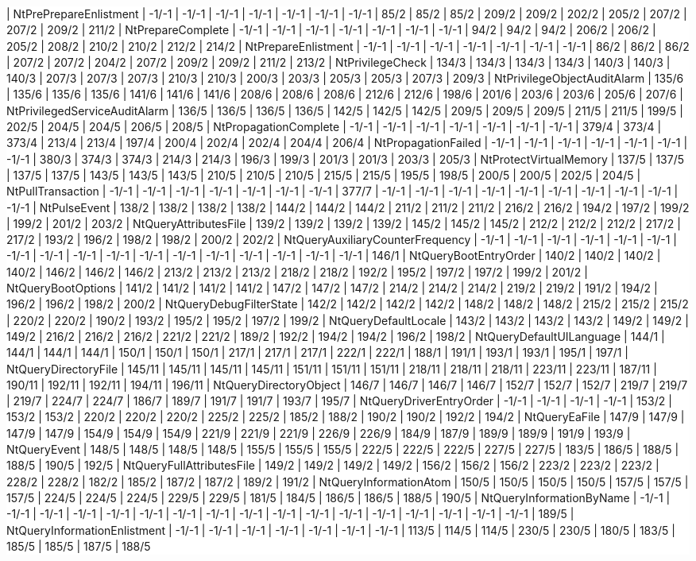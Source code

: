 | NtPrePrepareEnlistment | -1/-1 | -1/-1 | -1/-1 | -1/-1 | -1/-1 | -1/-1 | -1/-1 | 85/2 | 85/2 | 85/2 | 209/2 | 209/2 | 202/2 | 205/2 | 207/2 | 207/2 | 209/2 | 211/2 
| NtPrepareComplete | -1/-1 | -1/-1 | -1/-1 | -1/-1 | -1/-1 | -1/-1 | -1/-1 | 94/2 | 94/2 | 94/2 | 206/2 | 206/2 | 205/2 | 208/2 | 210/2 | 210/2 | 212/2 | 214/2 
| NtPrepareEnlistment | -1/-1 | -1/-1 | -1/-1 | -1/-1 | -1/-1 | -1/-1 | -1/-1 | 86/2 | 86/2 | 86/2 | 207/2 | 207/2 | 204/2 | 207/2 | 209/2 | 209/2 | 211/2 | 213/2 
| NtPrivilegeCheck | 134/3 | 134/3 | 134/3 | 134/3 | 140/3 | 140/3 | 140/3 | 207/3 | 207/3 | 207/3 | 210/3 | 210/3 | 200/3 | 203/3 | 205/3 | 205/3 | 207/3 | 209/3 
| NtPrivilegeObjectAuditAlarm | 135/6 | 135/6 | 135/6 | 135/6 | 141/6 | 141/6 | 141/6 | 208/6 | 208/6 | 208/6 | 212/6 | 212/6 | 198/6 | 201/6 | 203/6 | 203/6 | 205/6 | 207/6 
| NtPrivilegedServiceAuditAlarm | 136/5 | 136/5 | 136/5 | 136/5 | 142/5 | 142/5 | 142/5 | 209/5 | 209/5 | 209/5 | 211/5 | 211/5 | 199/5 | 202/5 | 204/5 | 204/5 | 206/5 | 208/5 
| NtPropagationComplete | -1/-1 | -1/-1 | -1/-1 | -1/-1 | -1/-1 | -1/-1 | -1/-1 | 379/4 | 373/4 | 373/4 | 213/4 | 213/4 | 197/4 | 200/4 | 202/4 | 202/4 | 204/4 | 206/4 
| NtPropagationFailed | -1/-1 | -1/-1 | -1/-1 | -1/-1 | -1/-1 | -1/-1 | -1/-1 | 380/3 | 374/3 | 374/3 | 214/3 | 214/3 | 196/3 | 199/3 | 201/3 | 201/3 | 203/3 | 205/3 
| NtProtectVirtualMemory | 137/5 | 137/5 | 137/5 | 137/5 | 143/5 | 143/5 | 143/5 | 210/5 | 210/5 | 210/5 | 215/5 | 215/5 | 195/5 | 198/5 | 200/5 | 200/5 | 202/5 | 204/5 
| NtPullTransaction | -1/-1 | -1/-1 | -1/-1 | -1/-1 | -1/-1 | -1/-1 | -1/-1 | 377/7 | -1/-1 | -1/-1 | -1/-1 | -1/-1 | -1/-1 | -1/-1 | -1/-1 | -1/-1 | -1/-1 | -1/-1 
| NtPulseEvent | 138/2 | 138/2 | 138/2 | 138/2 | 144/2 | 144/2 | 144/2 | 211/2 | 211/2 | 211/2 | 216/2 | 216/2 | 194/2 | 197/2 | 199/2 | 199/2 | 201/2 | 203/2 
| NtQueryAttributesFile | 139/2 | 139/2 | 139/2 | 139/2 | 145/2 | 145/2 | 145/2 | 212/2 | 212/2 | 212/2 | 217/2 | 217/2 | 193/2 | 196/2 | 198/2 | 198/2 | 200/2 | 202/2 
| NtQueryAuxiliaryCounterFrequency | -1/-1 | -1/-1 | -1/-1 | -1/-1 | -1/-1 | -1/-1 | -1/-1 | -1/-1 | -1/-1 | -1/-1 | -1/-1 | -1/-1 | -1/-1 | -1/-1 | -1/-1 | -1/-1 | -1/-1 | 146/1 
| NtQueryBootEntryOrder | 140/2 | 140/2 | 140/2 | 140/2 | 146/2 | 146/2 | 146/2 | 213/2 | 213/2 | 213/2 | 218/2 | 218/2 | 192/2 | 195/2 | 197/2 | 197/2 | 199/2 | 201/2 
| NtQueryBootOptions | 141/2 | 141/2 | 141/2 | 141/2 | 147/2 | 147/2 | 147/2 | 214/2 | 214/2 | 214/2 | 219/2 | 219/2 | 191/2 | 194/2 | 196/2 | 196/2 | 198/2 | 200/2 
| NtQueryDebugFilterState | 142/2 | 142/2 | 142/2 | 142/2 | 148/2 | 148/2 | 148/2 | 215/2 | 215/2 | 215/2 | 220/2 | 220/2 | 190/2 | 193/2 | 195/2 | 195/2 | 197/2 | 199/2 
| NtQueryDefaultLocale | 143/2 | 143/2 | 143/2 | 143/2 | 149/2 | 149/2 | 149/2 | 216/2 | 216/2 | 216/2 | 221/2 | 221/2 | 189/2 | 192/2 | 194/2 | 194/2 | 196/2 | 198/2 
| NtQueryDefaultUILanguage | 144/1 | 144/1 | 144/1 | 144/1 | 150/1 | 150/1 | 150/1 | 217/1 | 217/1 | 217/1 | 222/1 | 222/1 | 188/1 | 191/1 | 193/1 | 193/1 | 195/1 | 197/1 
| NtQueryDirectoryFile | 145/11 | 145/11 | 145/11 | 145/11 | 151/11 | 151/11 | 151/11 | 218/11 | 218/11 | 218/11 | 223/11 | 223/11 | 187/11 | 190/11 | 192/11 | 192/11 | 194/11 | 196/11 
| NtQueryDirectoryObject | 146/7 | 146/7 | 146/7 | 146/7 | 152/7 | 152/7 | 152/7 | 219/7 | 219/7 | 219/7 | 224/7 | 224/7 | 186/7 | 189/7 | 191/7 | 191/7 | 193/7 | 195/7 
| NtQueryDriverEntryOrder | -1/-1 | -1/-1 | -1/-1 | -1/-1 | 153/2 | 153/2 | 153/2 | 220/2 | 220/2 | 220/2 | 225/2 | 225/2 | 185/2 | 188/2 | 190/2 | 190/2 | 192/2 | 194/2 
| NtQueryEaFile | 147/9 | 147/9 | 147/9 | 147/9 | 154/9 | 154/9 | 154/9 | 221/9 | 221/9 | 221/9 | 226/9 | 226/9 | 184/9 | 187/9 | 189/9 | 189/9 | 191/9 | 193/9 
| NtQueryEvent | 148/5 | 148/5 | 148/5 | 148/5 | 155/5 | 155/5 | 155/5 | 222/5 | 222/5 | 222/5 | 227/5 | 227/5 | 183/5 | 186/5 | 188/5 | 188/5 | 190/5 | 192/5 
| NtQueryFullAttributesFile | 149/2 | 149/2 | 149/2 | 149/2 | 156/2 | 156/2 | 156/2 | 223/2 | 223/2 | 223/2 | 228/2 | 228/2 | 182/2 | 185/2 | 187/2 | 187/2 | 189/2 | 191/2 
| NtQueryInformationAtom | 150/5 | 150/5 | 150/5 | 150/5 | 157/5 | 157/5 | 157/5 | 224/5 | 224/5 | 224/5 | 229/5 | 229/5 | 181/5 | 184/5 | 186/5 | 186/5 | 188/5 | 190/5 
| NtQueryInformationByName | -1/-1 | -1/-1 | -1/-1 | -1/-1 | -1/-1 | -1/-1 | -1/-1 | -1/-1 | -1/-1 | -1/-1 | -1/-1 | -1/-1 | -1/-1 | -1/-1 | -1/-1 | -1/-1 | -1/-1 | 189/5 
| NtQueryInformationEnlistment | -1/-1 | -1/-1 | -1/-1 | -1/-1 | -1/-1 | -1/-1 | -1/-1 | 113/5 | 114/5 | 114/5 | 230/5 | 230/5 | 180/5 | 183/5 | 185/5 | 185/5 | 187/5 | 188/5 
